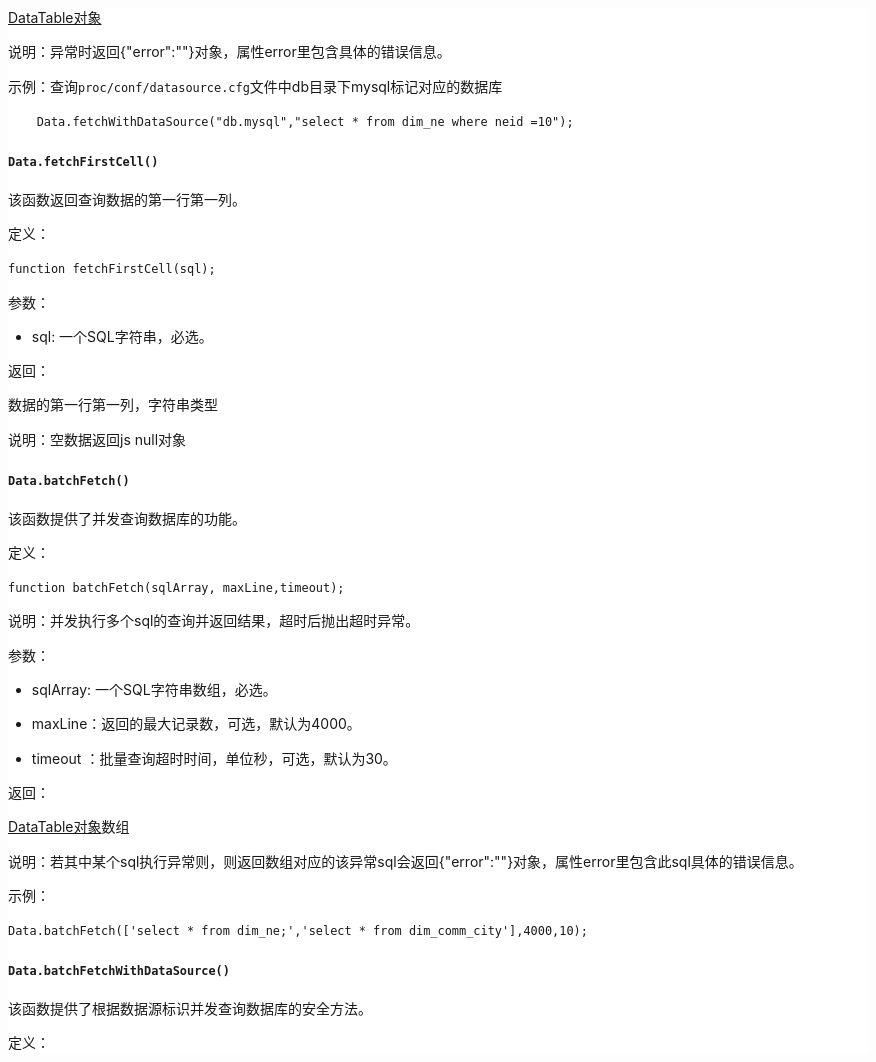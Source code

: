  [DataTable对象](#dataTable)


说明：异常时返回{"error":""}对象，属性error里包含具体的错误信息。 

示例：查询`proc/conf/datasource.cfg`文件中db目录下mysql标记对应的数据库

        Data.fetchWithDataSource("db.mysql","select * from dim_ne where neid =10"); 
                          

#### `Data.fetchFirstCell()` ####

该函数返回查询数据的第一行第一列。

定义：

    function fetchFirstCell(sql);

参数：

- sql: 一个SQL字符串，必选。

返回：
 
  数据的第一行第一列，字符串类型

说明：空数据返回js null对象  


#### `Data.batchFetch()` ####

该函数提供了并发查询数据库的功能。

定义：

    function batchFetch(sqlArray, maxLine,timeout);

说明：并发执行多个sql的查询并返回结果，超时后抛出超时异常。

参数：

- sqlArray: 一个SQL字符串数组，必选。

- maxLine：返回的最大记录数，可选，默认为4000。

- timeout ：批量查询超时时间，单位秒，可选，默认为30。


返回：
 
  [DataTable对象](#dataTable)数组


说明：若其中某个sql执行异常则，则返回数组对应的该异常sql会返回{"error":""}对象，属性error里包含此sql具体的错误信息。  

示例：

    Data.batchFetch(['select * from dim_ne;','select * from dim_comm_city'],4000,10);


#### `Data.batchFetchWithDataSource()` ####

该函数提供了根据数据源标识并发查询数据库的安全方法。

定义：
